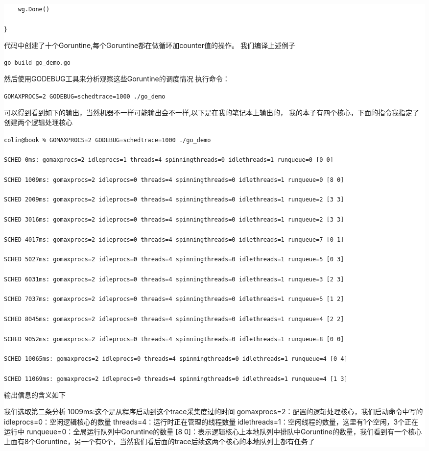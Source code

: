 ```
	wg.Done()

}
```

代码中创建了十个Goruntine,每个Goruntine都在做循环加counter值的操作。
我们编译上述例子

```
go build go_demo.go
```

然后使用GODEBUG工具来分析观察这些Goruntine的调度情况
执行命令：

```
GOMAXPROCS=2 GODEBUG=schedtrace=1000 ./go_demo
```

可以得到看到如下的输出，当然机器不一样可能输出会不一样,以下是在我的笔记本上输出的， 我的本子有四个核心，下面的指令我指定了创建两个逻辑处理核心

```
colin@book % GOMAXPROCS=2 GODEBUG=schedtrace=1000 ./go_demo

SCHED 0ms: gomaxprocs=2 idleprocs=1 threads=4 spinningthreads=0 idlethreads=1 runqueue=0 [0 0]

SCHED 1009ms: gomaxprocs=2 idleprocs=0 threads=4 spinningthreads=0 idlethreads=1 runqueue=0 [8 0]

SCHED 2009ms: gomaxprocs=2 idleprocs=0 threads=4 spinningthreads=0 idlethreads=1 runqueue=2 [3 3]

SCHED 3016ms: gomaxprocs=2 idleprocs=0 threads=4 spinningthreads=0 idlethreads=1 runqueue=2 [3 3]

SCHED 4017ms: gomaxprocs=2 idleprocs=0 threads=4 spinningthreads=0 idlethreads=1 runqueue=7 [0 1]

SCHED 5027ms: gomaxprocs=2 idleprocs=0 threads=4 spinningthreads=0 idlethreads=1 runqueue=5 [0 3]

SCHED 6031ms: gomaxprocs=2 idleprocs=0 threads=4 spinningthreads=0 idlethreads=1 runqueue=3 [2 3]

SCHED 7037ms: gomaxprocs=2 idleprocs=0 threads=4 spinningthreads=0 idlethreads=1 runqueue=5 [1 2]

SCHED 8045ms: gomaxprocs=2 idleprocs=0 threads=4 spinningthreads=0 idlethreads=1 runqueue=4 [2 2]

SCHED 9052ms: gomaxprocs=2 idleprocs=0 threads=4 spinningthreads=0 idlethreads=1 runqueue=8 [0 0]

SCHED 10065ms: gomaxprocs=2 idleprocs=0 threads=4 spinningthreads=0 idlethreads=1 runqueue=4 [0 4]

SCHED 11069ms: gomaxprocs=2 idleprocs=0 threads=4 spinningthreads=0 idlethreads=1 runqueue=4 [1 3]
```

输出信息的含义如下

我们选取第二条分析
1009ms:这个是从程序启动到这个trace采集度过的时间
gomaxprocs=2：配置的逻辑处理核心，我们启动命令中写的
idleprocs=0：空闲逻辑核心的数量
threads=4：运行时正在管理的线程数量
idlethreads=1：空闲线程的数量，这里有1个空闲，3个正在运行中
runqueue=0：全局运行队列中Goruntine的数量
[8 0]：表示逻辑核心上本地队列中排队中Goruntine的数量，我们看到有一个核心上面有8个Goruntine，另一个有0个，当然我们看后面的trace后续这两个核心的本地队列上都有任务了
